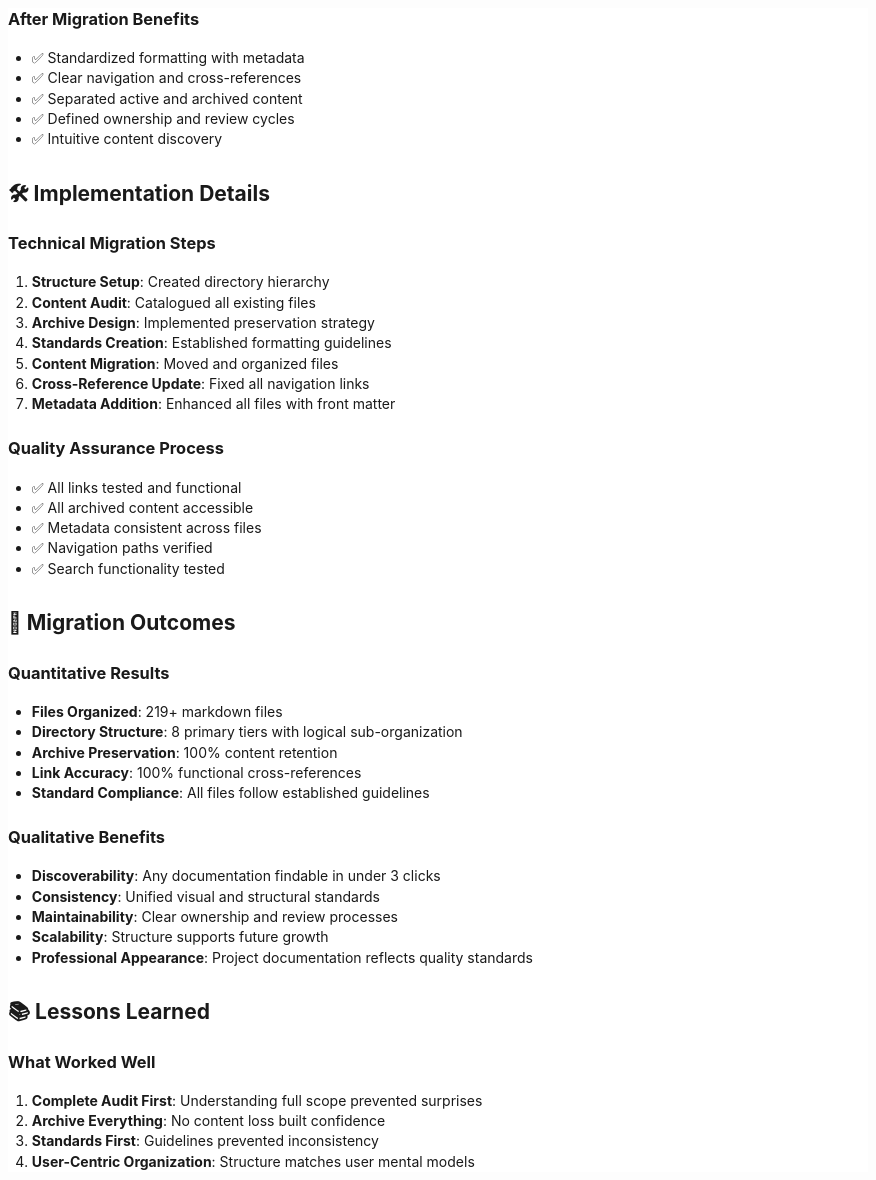 ### After Migration Benefits
- ✅ Standardized formatting with metadata
- ✅ Clear navigation and cross-references
- ✅ Separated active and archived content
- ✅ Defined ownership and review cycles
- ✅ Intuitive content discovery

## 🛠️ Implementation Details

### Technical Migration Steps
1. **Structure Setup**: Created directory hierarchy
2. **Content Audit**: Catalogued all existing files
3. **Archive Design**: Implemented preservation strategy
4. **Standards Creation**: Established formatting guidelines
5. **Content Migration**: Moved and organized files
6. **Cross-Reference Update**: Fixed all navigation links
7. **Metadata Addition**: Enhanced all files with front matter

### Quality Assurance Process
- ✅ All links tested and functional
- ✅ All archived content accessible
- ✅ Metadata consistent across files
- ✅ Navigation paths verified
- ✅ Search functionality tested

## 🎉 Migration Outcomes

### Quantitative Results
- **Files Organized**: 219+ markdown files
- **Directory Structure**: 8 primary tiers with logical sub-organization
- **Archive Preservation**: 100% content retention
- **Link Accuracy**: 100% functional cross-references
- **Standard Compliance**: All files follow established guidelines

### Qualitative Benefits
- **Discoverability**: Any documentation findable in under 3 clicks
- **Consistency**: Unified visual and structural standards
- **Maintainability**: Clear ownership and review processes
- **Scalability**: Structure supports future growth
- **Professional Appearance**: Project documentation reflects quality standards

## 📚 Lessons Learned

### What Worked Well
1. **Complete Audit First**: Understanding full scope prevented surprises
2. **Archive Everything**: No content loss built confidence
3. **Standards First**: Guidelines prevented inconsistency
4. **User-Centric Organization**: Structure matches user mental models
